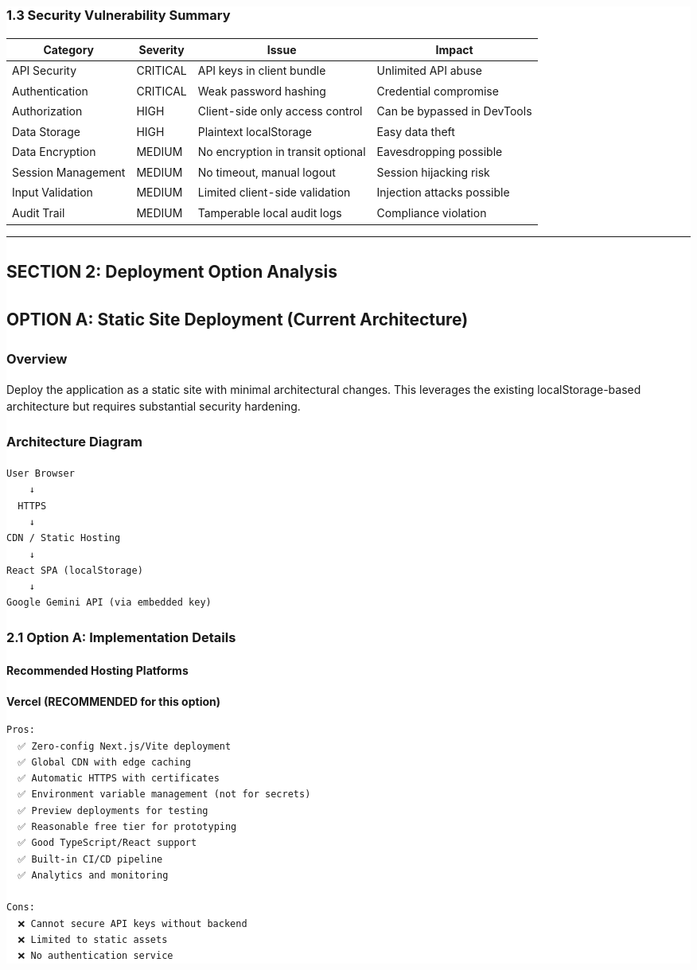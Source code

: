 ### 1.3 Security Vulnerability Summary

| Category | Severity | Issue | Impact |
|----------|----------|-------|--------|
| API Security | CRITICAL | API keys in client bundle | Unlimited API abuse |
| Authentication | CRITICAL | Weak password hashing | Credential compromise |
| Authorization | HIGH | Client-side only access control | Can be bypassed in DevTools |
| Data Storage | HIGH | Plaintext localStorage | Easy data theft |
| Data Encryption | MEDIUM | No encryption in transit optional | Eavesdropping possible |
| Session Management | MEDIUM | No timeout, manual logout | Session hijacking risk |
| Input Validation | MEDIUM | Limited client-side validation | Injection attacks possible |
| Audit Trail | MEDIUM | Tamperable local audit logs | Compliance violation |

---

## SECTION 2: Deployment Option Analysis

## OPTION A: Static Site Deployment (Current Architecture)

### Overview
Deploy the application as a static site with minimal architectural changes. This leverages the existing localStorage-based architecture but requires substantial security hardening.

### Architecture Diagram
```
User Browser
    ↓
  HTTPS
    ↓
CDN / Static Hosting
    ↓
React SPA (localStorage)
    ↓
Google Gemini API (via embedded key)
```

### 2.1 Option A: Implementation Details

#### Recommended Hosting Platforms

**Vercel (RECOMMENDED for this option)**
```
Pros:
  ✅ Zero-config Next.js/Vite deployment
  ✅ Global CDN with edge caching
  ✅ Automatic HTTPS with certificates
  ✅ Environment variable management (not for secrets)
  ✅ Preview deployments for testing
  ✅ Reasonable free tier for prototyping
  ✅ Good TypeScript/React support
  ✅ Built-in CI/CD pipeline
  ✅ Analytics and monitoring

Cons:
  ❌ Cannot secure API keys without backend
  ❌ Limited to static assets
  ❌ No authentication service
```